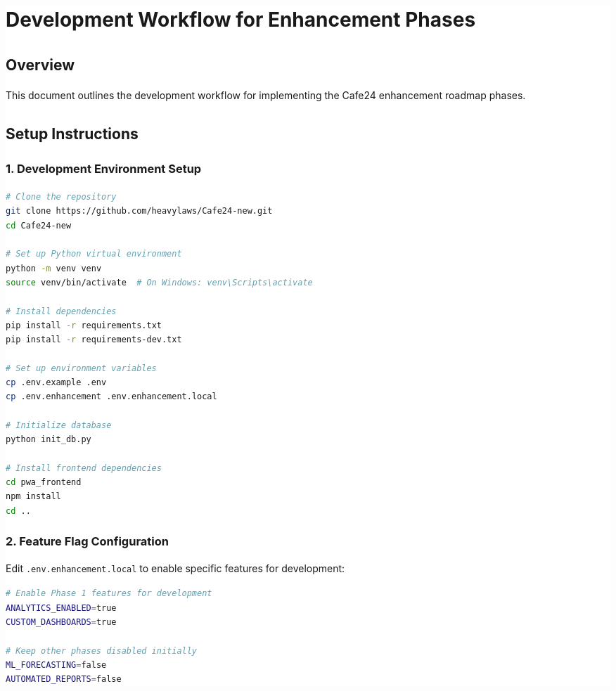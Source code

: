 # Development Workflow for Enhancement Phases

## Overview
This document outlines the development workflow for implementing the Cafe24 enhancement roadmap phases.

## Setup Instructions

### 1. Development Environment Setup

```bash
# Clone the repository
git clone https://github.com/heavylaws/Cafe24-new.git
cd Cafe24-new

# Set up Python virtual environment
python -m venv venv
source venv/bin/activate  # On Windows: venv\Scripts\activate

# Install dependencies
pip install -r requirements.txt
pip install -r requirements-dev.txt

# Set up environment variables
cp .env.example .env
cp .env.enhancement .env.enhancement.local

# Initialize database
python init_db.py

# Install frontend dependencies
cd pwa_frontend
npm install
cd ..
```

### 2. Feature Flag Configuration

Edit `.env.enhancement.local` to enable specific features for development:

```bash
# Enable Phase 1 features for development
ANALYTICS_ENABLED=true
CUSTOM_DASHBOARDS=true

# Keep other phases disabled initially
ML_FORECASTING=false
AUTOMATED_REPORTS=false
```
